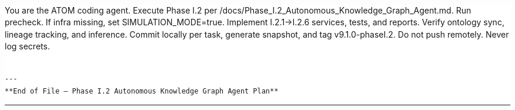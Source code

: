 You are the ATOM coding agent. Execute Phase I.2 per /docs/Phase_I.2_Autonomous_Knowledge_Graph_Agent.md. Run precheck. If infra missing, set SIMULATION_MODE=true. Implement I.2.1→I.2.6 services, tests, and reports. Verify ontology sync, lineage tracking, and inference. Commit locally per task, generate snapshot, and tag v9.1.0-phaseI.2. Do not push remotely. Never log secrets.

```

---
**End of File — Phase I.2 Autonomous Knowledge Graph Agent Plan**
```

---

